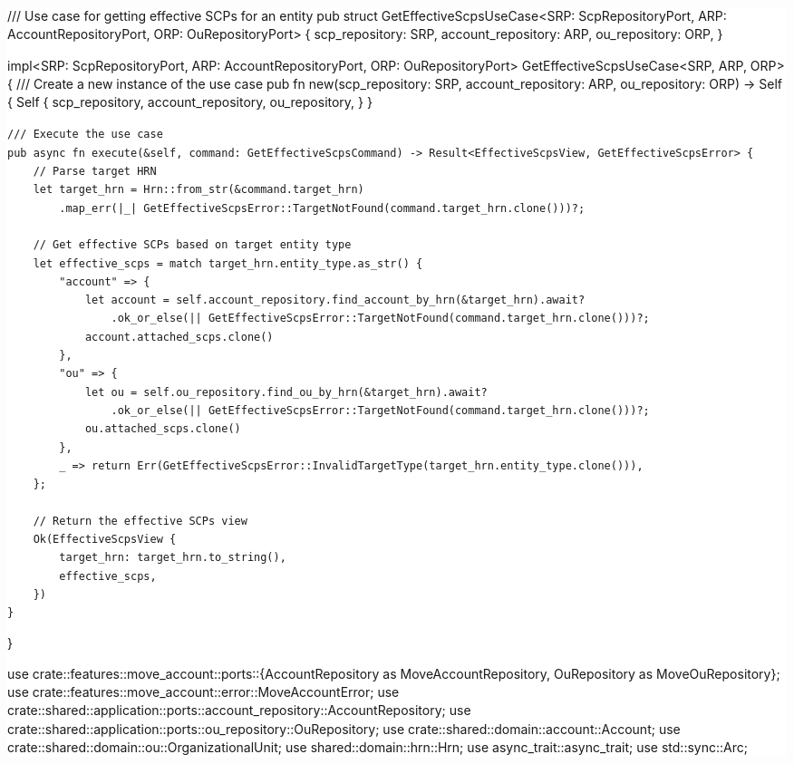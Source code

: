 /// Use case for getting effective SCPs for an entity
pub struct GetEffectiveScpsUseCase<SRP: ScpRepositoryPort, ARP: AccountRepositoryPort, ORP: OuRepositoryPort> {
    scp_repository: SRP,
    account_repository: ARP,
    ou_repository: ORP,
}

impl<SRP: ScpRepositoryPort, ARP: AccountRepositoryPort, ORP: OuRepositoryPort> GetEffectiveScpsUseCase<SRP, ARP, ORP> {
    /// Create a new instance of the use case
    pub fn new(scp_repository: SRP, account_repository: ARP, ou_repository: ORP) -> Self {
        Self {
            scp_repository,
            account_repository,
            ou_repository,
        }
    }

    /// Execute the use case
    pub async fn execute(&self, command: GetEffectiveScpsCommand) -> Result<EffectiveScpsView, GetEffectiveScpsError> {
        // Parse target HRN
        let target_hrn = Hrn::from_str(&command.target_hrn)
            .map_err(|_| GetEffectiveScpsError::TargetNotFound(command.target_hrn.clone()))?;

        // Get effective SCPs based on target entity type
        let effective_scps = match target_hrn.entity_type.as_str() {
            "account" => {
                let account = self.account_repository.find_account_by_hrn(&target_hrn).await?
                    .ok_or_else(|| GetEffectiveScpsError::TargetNotFound(command.target_hrn.clone()))?;
                account.attached_scps.clone()
            },
            "ou" => {
                let ou = self.ou_repository.find_ou_by_hrn(&target_hrn).await?
                    .ok_or_else(|| GetEffectiveScpsError::TargetNotFound(command.target_hrn.clone()))?;
                ou.attached_scps.clone()
            },
            _ => return Err(GetEffectiveScpsError::InvalidTargetType(target_hrn.entity_type.clone())),
        };

        // Return the effective SCPs view
        Ok(EffectiveScpsView {
            target_hrn: target_hrn.to_string(),
            effective_scps,
        })
    }
}
</file>

<file path="crates/hodei-organizations/src/features/move_account/adapter.rs">
use crate::features::move_account::ports::{AccountRepository as MoveAccountRepository, OuRepository as MoveOuRepository};
use crate::features::move_account::error::MoveAccountError;
use crate::shared::application::ports::account_repository::AccountRepository;
use crate::shared::application::ports::ou_repository::OuRepository;
use crate::shared::domain::account::Account;
use crate::shared::domain::ou::OrganizationalUnit;
use shared::domain::hrn::Hrn;
use async_trait::async_trait;
use std::sync::Arc;
